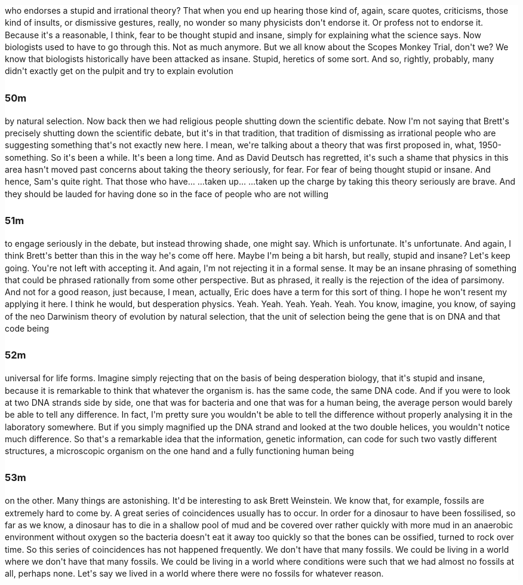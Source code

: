 who endorses a stupid and irrational theory? That when you end up hearing those kind of, again, scare quotes, criticisms, those kind of insults, or dismissive gestures, really, no wonder so many physicists don't endorse it. Or profess not to endorse it. Because it's a reasonable, I think, fear to be thought stupid and insane, simply for explaining what the science says. Now biologists used to have to go through this. Not as much anymore. But we all know about the Scopes Monkey Trial, don't we? We know that biologists historically have been attacked as insane. Stupid, heretics of some sort. And so, rightly, probably, many didn't exactly get on the pulpit and try to explain evolution

### 50m

by natural selection. Now back then we had religious people shutting down the scientific debate. Now I'm not saying that Brett's precisely shutting down the scientific debate, but it's in that tradition, that tradition of dismissing as irrational people who are suggesting something that's not exactly new here. I mean, we're talking about a theory that was first proposed in, what, 1950-something. So it's been a while. It's been a long time. And as David Deutsch has regretted, it's such a shame that physics in this area hasn't moved past concerns about taking the theory seriously, for fear. For fear of being thought stupid or insane. And hence, Sam's quite right. That those who have... ...taken up... ...taken up the charge by taking this theory seriously are brave. And they should be lauded for having done so in the face of people who are not willing

### 51m

to engage seriously in the debate, but instead throwing shade, one might say. Which is unfortunate. It's unfortunate. And again, I think Brett's better than this in the way he's come off here. Maybe I'm being a bit harsh, but really, stupid and insane? Let's keep going. You're not left with accepting it. And again, I'm not rejecting it in a formal sense. It may be an insane phrasing of something that could be phrased rationally from some other perspective. But as phrased, it really is the rejection of the idea of parsimony. And not for a good reason, just because, I mean, actually, Eric does have a term for this sort of thing. I hope he won't resent my applying it here. I think he would, but desperation physics. Yeah. Yeah. Yeah. Yeah. Yeah. You know, imagine, you know, of saying of the neo Darwinism theory of evolution by natural selection, that the unit of selection being the gene that is on DNA and that code being

### 52m

universal for life forms. Imagine simply rejecting that on the basis of being desperation biology, that it's stupid and insane, because it is remarkable to think that whatever the organism is. has the same code, the same DNA code. And if you were to look at two DNA strands side by side, one that was for bacteria and one that was for a human being, the average person would barely be able to tell any difference. In fact, I'm pretty sure you wouldn't be able to tell the difference without properly analysing it in the laboratory somewhere. But if you simply magnified up the DNA strand and looked at the two double helices, you wouldn't notice much difference. So that's a remarkable idea that the information, genetic information, can code for such two vastly different structures, a microscopic organism on the one hand and a fully functioning human being

### 53m

on the other. Many things are astonishing. It'd be interesting to ask Brett Weinstein. We know that, for example, fossils are extremely hard to come by. A great series of coincidences usually has to occur. In order for a dinosaur to have been fossilised, so far as we know, a dinosaur has to die in a shallow pool of mud and be covered over rather quickly with more mud in an anaerobic environment without oxygen so the bacteria doesn't eat it away too quickly so that the bones can be ossified, turned to rock over time. So this series of coincidences has not happened frequently. We don't have that many fossils. We could be living in a world where we don't have that many fossils. We could be living in a world where conditions were such that we had almost no fossils at all, perhaps none. Let's say we lived in a world where there were no fossils for whatever reason.
